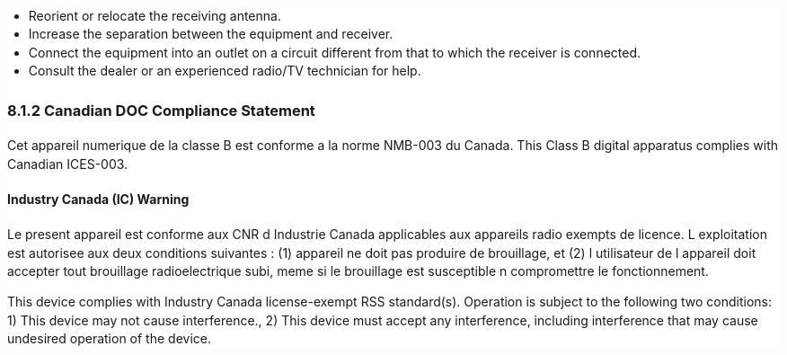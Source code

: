 - Reorient or relocate the receiving antenna.
- Increase the separation between the equipment and receiver.
- Connect the equipment into an outlet on a circuit different from that to which the receiver is connected.
- Consult the dealer or an experienced radio/TV technician for help.

<div class="page-break"></div>

### 8.1.2 Canadian DOC Compliance Statement

Cet appareil numerique de la classe B est conforme a la norme NMB-003 du Canada. This Class B digital apparatus complies with Canadian ICES-003.

#### Industry Canada (IC) Warning

Le present appareil est conforme aux CNR d Industrie Canada applicables aux appareils radio exempts de licence. L exploitation est autorisee aux deux conditions suivantes : (1) appareil ne doit pas produire de brouillage, et (2) l utilisateur de l appareil doit accepter tout brouillage radioelectrique subi, meme si le brouillage est susceptible n compromettre le fonctionnement.

This device complies with Industry Canada license-exempt RSS standard(s). Operation is subject to the following two conditions: 1) This device may not cause interference., 2) This device must accept any interference, including interference that may cause undesired operation of the device.
